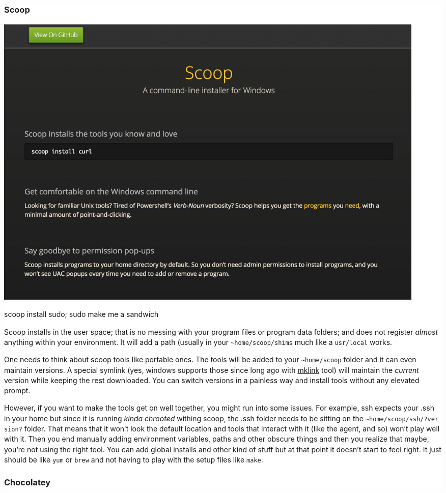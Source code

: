 ### Scoop

![](/assets/images/Setting-up-a-windows-workstation-for-a-2018-technology-stack/1*aqkxdCgMYXSTSPmI2vRRwA.png)

<figcaption>scoop install sudo; sudo make me a&nbsp;sandwich</figcaption>

Scoop installs in the user space; that is no messing with your program files or program data folders; and does not register *almost* anything within your environment. It will add a path (usually in your `~home/scoop/shims` much like a `usr/local` works.

One needs to think about scoop tools like portable ones. The tools will be added to your `~home/scoop` folder and it can even maintain versions. A special symlink (yes, windows supports those since long ago with [mklink](https://docs.microsoft.com/en-us/windows/desktop/fileio/hard-links-and-junctions) tool) will maintain the *current* version while keeping the rest downloaded. You can switch versions in a painless way and install tools without any elevated prompt.

However, if you want to make the tools get on well together, you might run into some issues. For example, ssh expects your .ssh in your home but since it is running *kinda chrooted* withing scoop, the .ssh folder needs to be sitting on the `~home/scoop/ssh/?version?` folder. That means that it won’t look the default location and tools that interact with it (like the agent, and so) won’t play well with it. Then you end manually adding environment variables, paths and other obscure things and then you realize that maybe, you’re not using the right tool. You can add global installs and other kind of stuff but at that point it doesn’t start to feel right. It just should be like `yum` or `brew` and not having to play with the setup files like `make`.

### Chocolatey
